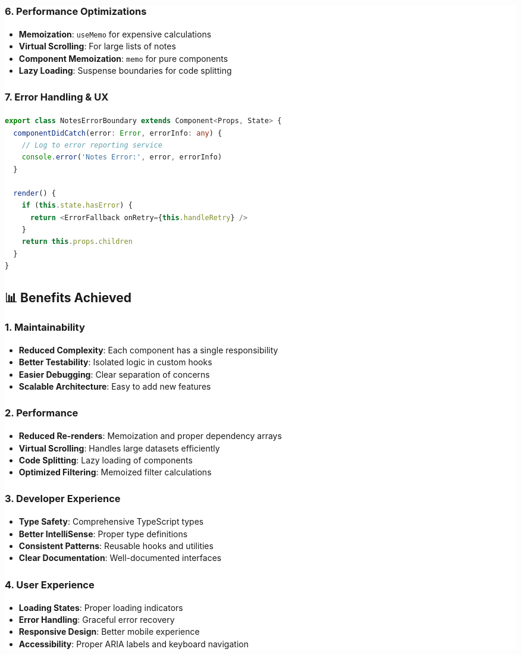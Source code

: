 ### 6. **Performance Optimizations**
- **Memoization**: `useMemo` for expensive calculations
- **Virtual Scrolling**: For large lists of notes
- **Component Memoization**: `memo` for pure components
- **Lazy Loading**: Suspense boundaries for code splitting

### 7. **Error Handling & UX**
```typescript
export class NotesErrorBoundary extends Component<Props, State> {
  componentDidCatch(error: Error, errorInfo: any) {
    // Log to error reporting service
    console.error('Notes Error:', error, errorInfo)
  }
  
  render() {
    if (this.state.hasError) {
      return <ErrorFallback onRetry={this.handleRetry} />
    }
    return this.props.children
  }
}
```

## 📊 Benefits Achieved

### 1. **Maintainability**
- **Reduced Complexity**: Each component has a single responsibility
- **Better Testability**: Isolated logic in custom hooks
- **Easier Debugging**: Clear separation of concerns
- **Scalable Architecture**: Easy to add new features

### 2. **Performance**
- **Reduced Re-renders**: Memoization and proper dependency arrays
- **Virtual Scrolling**: Handles large datasets efficiently
- **Code Splitting**: Lazy loading of components
- **Optimized Filtering**: Memoized filter calculations

### 3. **Developer Experience**
- **Type Safety**: Comprehensive TypeScript types
- **Better IntelliSense**: Proper type definitions
- **Consistent Patterns**: Reusable hooks and utilities
- **Clear Documentation**: Well-documented interfaces

### 4. **User Experience**
- **Loading States**: Proper loading indicators
- **Error Handling**: Graceful error recovery
- **Responsive Design**: Better mobile experience
- **Accessibility**: Proper ARIA labels and keyboard navigation

